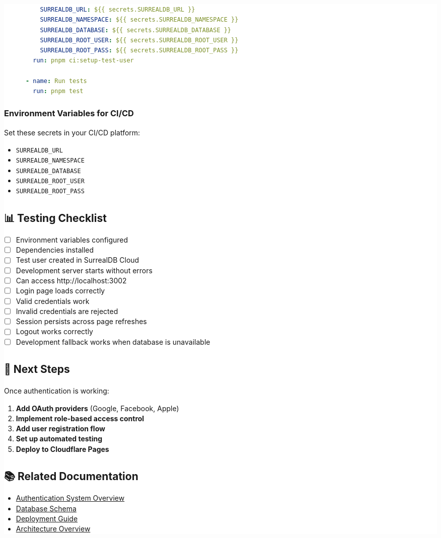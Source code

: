 ```yaml
          SURREALDB_URL: ${{ secrets.SURREALDB_URL }}
          SURREALDB_NAMESPACE: ${{ secrets.SURREALDB_NAMESPACE }}
          SURREALDB_DATABASE: ${{ secrets.SURREALDB_DATABASE }}
          SURREALDB_ROOT_USER: ${{ secrets.SURREALDB_ROOT_USER }}
          SURREALDB_ROOT_PASS: ${{ secrets.SURREALDB_ROOT_PASS }}
        run: pnpm ci:setup-test-user
      
      - name: Run tests
        run: pnpm test
```

### Environment Variables for CI/CD
Set these secrets in your CI/CD platform:
- `SURREALDB_URL`
- `SURREALDB_NAMESPACE`
- `SURREALDB_DATABASE`
- `SURREALDB_ROOT_USER`
- `SURREALDB_ROOT_PASS`

## 📊 Testing Checklist

- [ ] Environment variables configured
- [ ] Dependencies installed
- [ ] Test user created in SurrealDB Cloud
- [ ] Development server starts without errors
- [ ] Can access http://localhost:3002
- [ ] Login page loads correctly
- [ ] Valid credentials work
- [ ] Invalid credentials are rejected
- [ ] Session persists across page refreshes
- [ ] Logout works correctly
- [ ] Development fallback works when database is unavailable

## 🎯 Next Steps

Once authentication is working:

1. **Add OAuth providers** (Google, Facebook, Apple)
2. **Implement role-based access control**
3. **Add user registration flow**
4. **Set up automated testing**
5. **Deploy to Cloudflare Pages**

## 📚 Related Documentation

- [Authentication System Overview](./authentication.md)
- [Database Schema](./database.md)
- [Deployment Guide](./setup-guide.md)
- [Architecture Overview](./architecture.md)